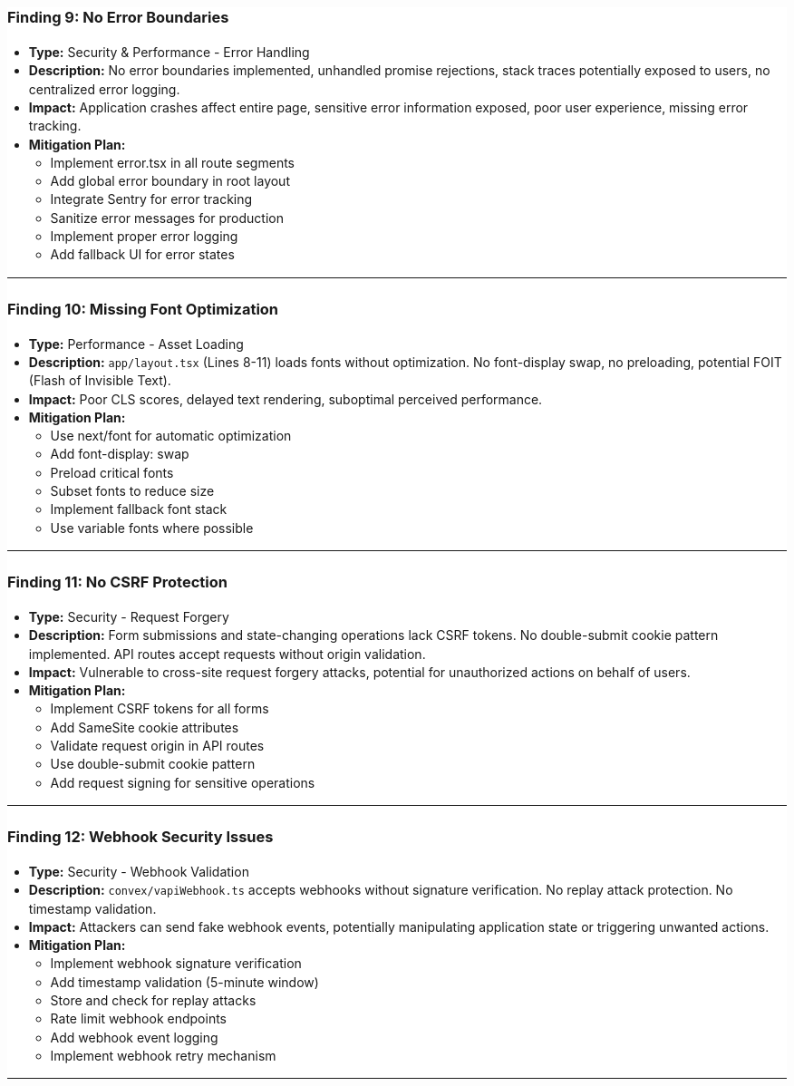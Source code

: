 ### **Finding 9: No Error Boundaries**
* **Type:** Security & Performance - Error Handling
* **Description:** No error boundaries implemented, unhandled promise rejections, stack traces potentially exposed to users, no centralized error logging.
* **Impact:** Application crashes affect entire page, sensitive error information exposed, poor user experience, missing error tracking.
* **Mitigation Plan:**
    * Implement error.tsx in all route segments
    * Add global error boundary in root layout
    * Integrate Sentry for error tracking
    * Sanitize error messages for production
    * Implement proper error logging
    * Add fallback UI for error states

---

### **Finding 10: Missing Font Optimization**
* **Type:** Performance - Asset Loading
* **Description:** `app/layout.tsx` (Lines 8-11) loads fonts without optimization. No font-display swap, no preloading, potential FOIT (Flash of Invisible Text).
* **Impact:** Poor CLS scores, delayed text rendering, suboptimal perceived performance.
* **Mitigation Plan:**
    * Use next/font for automatic optimization
    * Add font-display: swap
    * Preload critical fonts
    * Subset fonts to reduce size
    * Implement fallback font stack
    * Use variable fonts where possible

---

### **Finding 11: No CSRF Protection**
* **Type:** Security - Request Forgery
* **Description:** Form submissions and state-changing operations lack CSRF tokens. No double-submit cookie pattern implemented. API routes accept requests without origin validation.
* **Impact:** Vulnerable to cross-site request forgery attacks, potential for unauthorized actions on behalf of users.
* **Mitigation Plan:**
    * Implement CSRF tokens for all forms
    * Add SameSite cookie attributes
    * Validate request origin in API routes
    * Use double-submit cookie pattern
    * Add request signing for sensitive operations

---

### **Finding 12: Webhook Security Issues**
* **Type:** Security - Webhook Validation
* **Description:** `convex/vapiWebhook.ts` accepts webhooks without signature verification. No replay attack protection. No timestamp validation.
* **Impact:** Attackers can send fake webhook events, potentially manipulating application state or triggering unwanted actions.
* **Mitigation Plan:**
    * Implement webhook signature verification
    * Add timestamp validation (5-minute window)
    * Store and check for replay attacks
    * Rate limit webhook endpoints
    * Add webhook event logging
    * Implement webhook retry mechanism

---